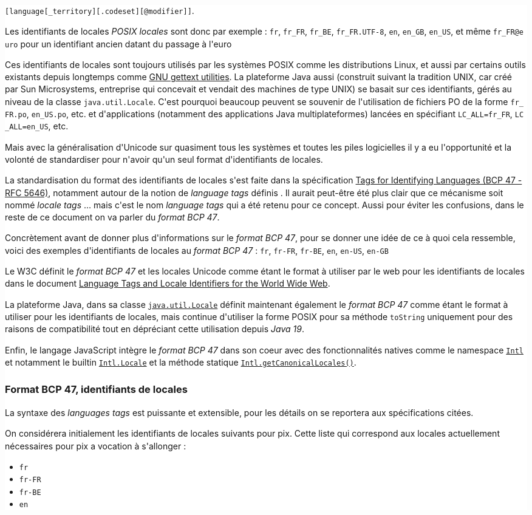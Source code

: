 `[language[_territory][.codeset][@modifier]]`.

Les identifiants de locales *POSIX locales* sont donc par exemple : `fr`, `fr_FR`, `fr_BE`, `fr_FR.UTF-8`, `en`, `en_GB`, `en_US`, et même `fr_FR@euro` pour un identifiant ancien datant du passage à l'euro

Ces identifiants de locales sont toujours utilisés par les systèmes POSIX comme les distributions Linux, et aussi par certains outils existants depuis longtemps comme [GNU gettext utilities](https://www.gnu.org/software/gettext/manual/html_node/Locale-Environment-Variables.html). La plateforme Java aussi (construit suivant la tradition UNIX, car créé par Sun Microsystems, entreprise qui concevait et vendait des machines de type UNIX) se basait sur ces identifiants, gérés au niveau de la classe `java.util.Locale`.
C'est pourquoi beaucoup peuvent se souvenir de l'utilisation de fichiers PO de la forme `fr_FR.po`, `en_US.po`, etc. et d'applications (notamment des applications Java multiplateformes) lancées en spécifiant `LC_ALL=fr_FR`, `LC_ALL=en_US`, etc.

Mais avec la généralisation d'Unicode sur quasiment tous les systèmes et toutes les piles logicielles il y a eu l'opportunité et la volonté de standardiser pour n'avoir qu'un seul format d'identifiants de locales.

La standardisation du format des identifiants de locales s'est faite dans la spécification [Tags for Identifying Languages (BCP 47 - RFC 5646)](https://www.rfc-editor.org/rfc/rfc5646.html), notamment autour de la notion de *language tags* définis . Il aurait peut-être été plus clair que ce mécanisme soit nommé *locale tags* … mais c'est le nom *language tags* qui a été retenu pour ce concept. Aussi pour éviter les confusions, dans le reste de ce document on va parler du *format BCP 47*.

Concrètement avant de donner plus d'informations sur le *format BCP 47*, pour se donner une idée de ce à quoi cela ressemble, voici des exemples d'identifiants de locales au *format BCP 47* : `fr`, `fr-FR`, `fr-BE`, `en`, `en-US`, `en-GB`

Le W3C définit le *format BCP 47* et les locales Unicode comme étant le format à utiliser par le web pour les identifiants de locales dans le document [Language Tags and Locale Identifiers for the World Wide Web](https://www.w3.org/TR/ltli/).

La plateforme Java, dans sa classe [`java.util.Locale`](https://docs.oracle.com/en/java/javase/19/docs/api/java.base/java/util/Locale.html) définit maintenant également le *format BCP 47* comme étant le format à utiliser pour les identifiants de locales, mais continue d'utiliser la forme POSIX pour sa méthode `toString` uniquement pour des raisons de compatibilité tout en dépréciant cette utilisation depuis *Java 19*.

Enfin, le langage JavaScript intègre le *format BCP 47* dans son coeur avec des fonctionnalités natives comme le namespace [`Intl`](https://developer.mozilla.org/en-US/docs/Web/JavaScript/Reference/Global_Objects/Intl) et notamment le builtin [`Intl.Locale`](https://developer.mozilla.org/en-US/docs/Web/JavaScript/Reference/Global_Objects/Intl/Locale) et la méthode statique [`Intl.getCanonicalLocales()`](https://developer.mozilla.org/en-US/docs/Web/JavaScript/Reference/Global_Objects/Intl/getCanonicalLocales).

### Format BCP 47, identifiants de locales

La syntaxe des *languages tags* est puissante et extensible, pour les détails on se reportera aux spécifications citées.

On considérera initialement les identifiants de locales suivants pour pix. Cette liste qui correspond aux locales actuellement nécessaires pour pix a vocation à s'allonger :

* `fr`
* `fr-FR`
* `fr-BE`
* `en`
